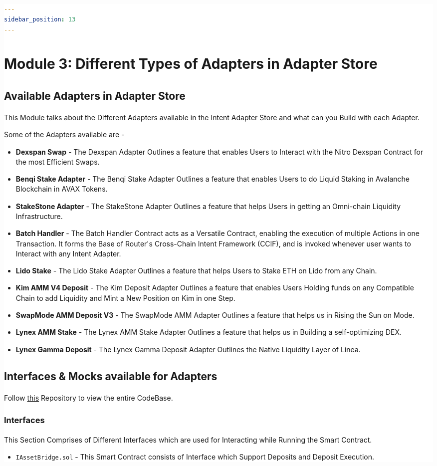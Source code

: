 ```yaml
---
sidebar_position: 13
---
```


# Module 3: Different Types of Adapters in Adapter Store

## Available Adapters in Adapter Store

This Module talks about the Different Adapters available in the Intent Adapter Store and what can you Build with each Adapter.

Some of the Adapters available are - 

- **Dexspan Swap** - The Dexspan Adapter Outlines a feature that enables Users to Interact with the Nitro Dexspan Contract for the most Efficient Swaps.

- **Benqi Stake Adapter** - The Benqi Stake Adapter Outlines a feature that enables Users to do Liquid Staking in Avalanche Blockchain in AVAX Tokens.

- **StakeStone Adapter** - The StakeStone Adapter Outlines a feature that helps Users in getting an Omni-chain Liquidity Infrastructure.

- **Batch Handler** - The Batch Handler Contract acts as a Versatile Contract, enabling the execution of multiple Actions in one Transaction. It forms the Base of Router's Cross-Chain Intent Framework (CCIF), and is invoked whenever user wants to Interact with any Intent Adapter.

- **Lido Stake** - The Lido Stake Adapter Outlines a feature that helps Users to Stake ETH on Lido from any Chain. 

- **Kim AMM V4 Deposit** - The Kim Deposit Adapter Outlines a feature that enables Users Holding funds on any Compatible Chain to add Liquidity and Mint a New Position on Kim in one Step.

- **SwapMode AMM Deposit V3** - The SwapMode AMM Adapter Outlines a feature that helps us in Rising the Sun on Mode. 

- **Lynex AMM Stake** - The Lynex AMM Stake Adapter Outlines a feature that helps us in Building a self-optimizing DEX. 

- **Lynex Gamma Deposit** - The Lynex Gamma Deposit Adapter Outlines the Native Liquidity Layer of Linea.

## Interfaces & Mocks available for Adapters

Follow [this](https://github.com/router-protocol/intents-adapter-docs/tree/feat/first-draft) Repository to view the entire CodeBase.

### Interfaces

This Section Comprises of Different Interfaces which are used for Interacting while Running the Smart Contract.

- `IAssetBridge.sol` - This Smart Contract consists of Interface which Support Deposits and Deposit Execution.
